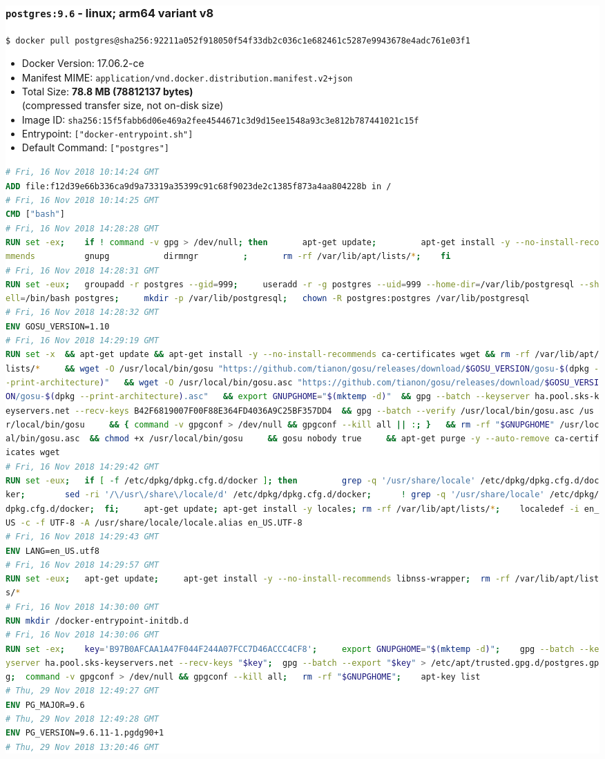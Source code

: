 ### `postgres:9.6` - linux; arm64 variant v8

```console
$ docker pull postgres@sha256:92211a052f918050f54f33db2c036c1e682461c5287e9943678e4adc761e03f1
```

-	Docker Version: 17.06.2-ce
-	Manifest MIME: `application/vnd.docker.distribution.manifest.v2+json`
-	Total Size: **78.8 MB (78812137 bytes)**  
	(compressed transfer size, not on-disk size)
-	Image ID: `sha256:15f5fabb6d06e469a2fee4544671c3d9d15ee1548a93c3e812b787441021c15f`
-	Entrypoint: `["docker-entrypoint.sh"]`
-	Default Command: `["postgres"]`

```dockerfile
# Fri, 16 Nov 2018 10:14:24 GMT
ADD file:f12d39e66b336ca9d9a73319a35399c91c68f9023de2c1385f873a4aa804228b in / 
# Fri, 16 Nov 2018 10:14:25 GMT
CMD ["bash"]
# Fri, 16 Nov 2018 14:28:28 GMT
RUN set -ex; 	if ! command -v gpg > /dev/null; then 		apt-get update; 		apt-get install -y --no-install-recommends 			gnupg 			dirmngr 		; 		rm -rf /var/lib/apt/lists/*; 	fi
# Fri, 16 Nov 2018 14:28:31 GMT
RUN set -eux; 	groupadd -r postgres --gid=999; 	useradd -r -g postgres --uid=999 --home-dir=/var/lib/postgresql --shell=/bin/bash postgres; 	mkdir -p /var/lib/postgresql; 	chown -R postgres:postgres /var/lib/postgresql
# Fri, 16 Nov 2018 14:28:32 GMT
ENV GOSU_VERSION=1.10
# Fri, 16 Nov 2018 14:29:19 GMT
RUN set -x 	&& apt-get update && apt-get install -y --no-install-recommends ca-certificates wget && rm -rf /var/lib/apt/lists/* 	&& wget -O /usr/local/bin/gosu "https://github.com/tianon/gosu/releases/download/$GOSU_VERSION/gosu-$(dpkg --print-architecture)" 	&& wget -O /usr/local/bin/gosu.asc "https://github.com/tianon/gosu/releases/download/$GOSU_VERSION/gosu-$(dpkg --print-architecture).asc" 	&& export GNUPGHOME="$(mktemp -d)" 	&& gpg --batch --keyserver ha.pool.sks-keyservers.net --recv-keys B42F6819007F00F88E364FD4036A9C25BF357DD4 	&& gpg --batch --verify /usr/local/bin/gosu.asc /usr/local/bin/gosu 	&& { command -v gpgconf > /dev/null && gpgconf --kill all || :; } 	&& rm -rf "$GNUPGHOME" /usr/local/bin/gosu.asc 	&& chmod +x /usr/local/bin/gosu 	&& gosu nobody true 	&& apt-get purge -y --auto-remove ca-certificates wget
# Fri, 16 Nov 2018 14:29:42 GMT
RUN set -eux; 	if [ -f /etc/dpkg/dpkg.cfg.d/docker ]; then 		grep -q '/usr/share/locale' /etc/dpkg/dpkg.cfg.d/docker; 		sed -ri '/\/usr\/share\/locale/d' /etc/dpkg/dpkg.cfg.d/docker; 		! grep -q '/usr/share/locale' /etc/dpkg/dpkg.cfg.d/docker; 	fi; 	apt-get update; apt-get install -y locales; rm -rf /var/lib/apt/lists/*; 	localedef -i en_US -c -f UTF-8 -A /usr/share/locale/locale.alias en_US.UTF-8
# Fri, 16 Nov 2018 14:29:43 GMT
ENV LANG=en_US.utf8
# Fri, 16 Nov 2018 14:29:57 GMT
RUN set -eux; 	apt-get update; 	apt-get install -y --no-install-recommends libnss-wrapper; 	rm -rf /var/lib/apt/lists/*
# Fri, 16 Nov 2018 14:30:00 GMT
RUN mkdir /docker-entrypoint-initdb.d
# Fri, 16 Nov 2018 14:30:06 GMT
RUN set -ex; 	key='B97B0AFCAA1A47F044F244A07FCC7D46ACCC4CF8'; 	export GNUPGHOME="$(mktemp -d)"; 	gpg --batch --keyserver ha.pool.sks-keyservers.net --recv-keys "$key"; 	gpg --batch --export "$key" > /etc/apt/trusted.gpg.d/postgres.gpg; 	command -v gpgconf > /dev/null && gpgconf --kill all; 	rm -rf "$GNUPGHOME"; 	apt-key list
# Thu, 29 Nov 2018 12:49:27 GMT
ENV PG_MAJOR=9.6
# Thu, 29 Nov 2018 12:49:28 GMT
ENV PG_VERSION=9.6.11-1.pgdg90+1
# Thu, 29 Nov 2018 13:20:46 GMT
```